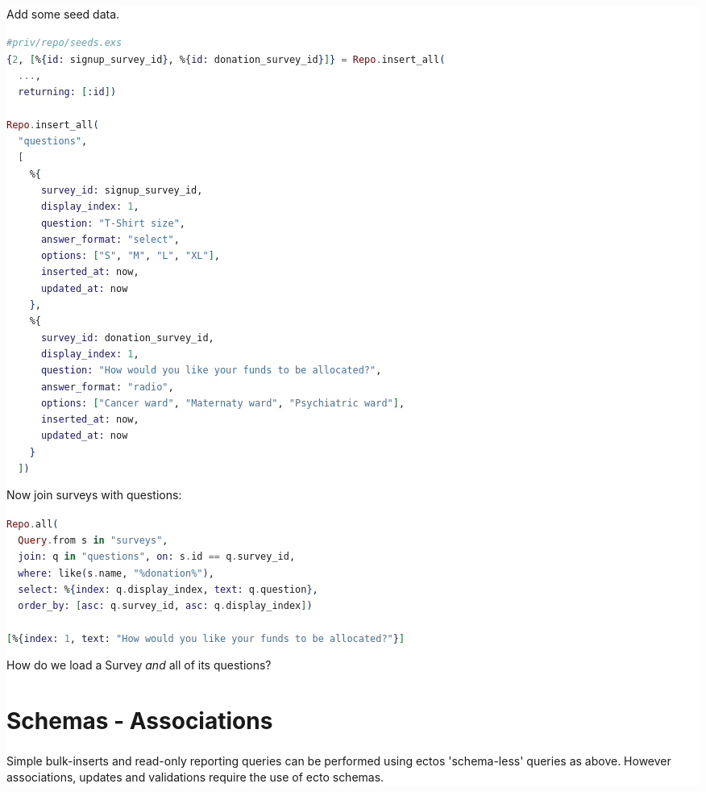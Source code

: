 Add some seed data.

```elixir
#priv/repo/seeds.exs
{2, [%{id: signup_survey_id}, %{id: donation_survey_id}]} = Repo.insert_all(
  ...,
  returning: [:id])

Repo.insert_all(
  "questions",
  [
    %{
      survey_id: signup_survey_id,
      display_index: 1,
      question: "T-Shirt size",
      answer_format: "select",
      options: ["S", "M", "L", "XL"],
      inserted_at: now,
      updated_at: now
    },
    %{
      survey_id: donation_survey_id,
      display_index: 1,
      question: "How would you like your funds to be allocated?",
      answer_format: "radio",
      options: ["Cancer ward", "Maternaty ward", "Psychiatric ward"],
      inserted_at: now,
      updated_at: now
    }
  ])
```

Now join surveys with questions:

```elixir
Repo.all(
  Query.from s in "surveys",
  join: q in "questions", on: s.id == q.survey_id,
  where: like(s.name, "%donation%"),
  select: %{index: q.display_index, text: q.question},
  order_by: [asc: q.survey_id, asc: q.display_index])

[%{index: 1, text: "How would you like your funds to be allocated?"}]
```

How do we load a Survey _and_ all of its questions?

# Schemas - Associations

Simple bulk-inserts and read-only reporting queries can be performed using ectos 'schema-less' queries as above.
However associations, updates and validations require the use of ecto schemas.
